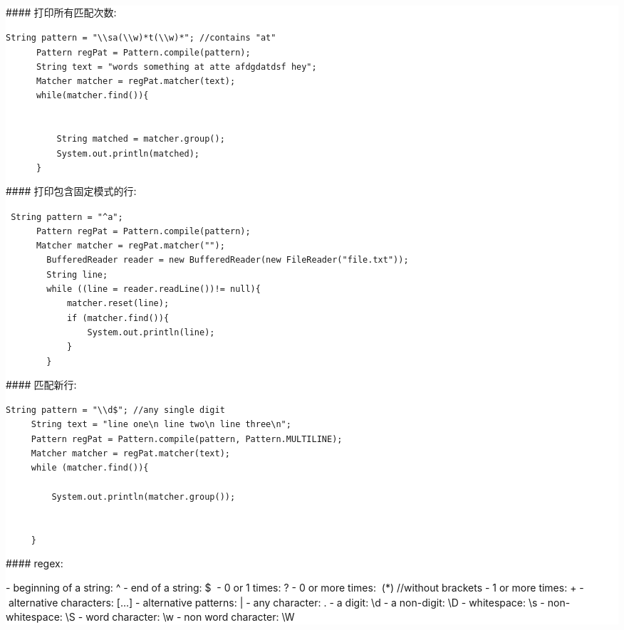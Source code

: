 #### 打印所有匹配次数:

```
String pattern = "\\sa(\\w)*t(\\w)*"; //contains "at"
      Pattern regPat = Pattern.compile(pattern);
      String text = "words something at atte afdgdatdsf hey";
      Matcher matcher = regPat.matcher(text);
      while(matcher.find()){


          String matched = matcher.group();
          System.out.println(matched);
      }
```

#### 打印包含固定模式的行:

```
 String pattern = "^a";
      Pattern regPat = Pattern.compile(pattern);
      Matcher matcher = regPat.matcher("");
        BufferedReader reader = new BufferedReader(new FileReader("file.txt"));
        String line;
        while ((line = reader.readLine())!= null){
            matcher.reset(line);
            if (matcher.find()){
                System.out.println(line);
            }
        }
```

#### 匹配新行:

```
String pattern = "\\d$"; //any single digit
     String text = "line one\n line two\n line three\n";
     Pattern regPat = Pattern.compile(pattern, Pattern.MULTILINE);
     Matcher matcher = regPat.matcher(text);
     while (matcher.find()){

         System.out.println(matcher.group());


     }
```

#### regex:

- beginning of a string: ^
- end of a string: $ 
- 0 or 1 times: ?
- 0 or more times:  (*) //without brackets
- 1 or more times: +
- alternative characters: [...]
- alternative patterns: |
- any character: .
- a digit: \d
- a non-digit: \D
- whitespace: \s
- non-whitespace: \S
- word character: \w
- non word character: \W
